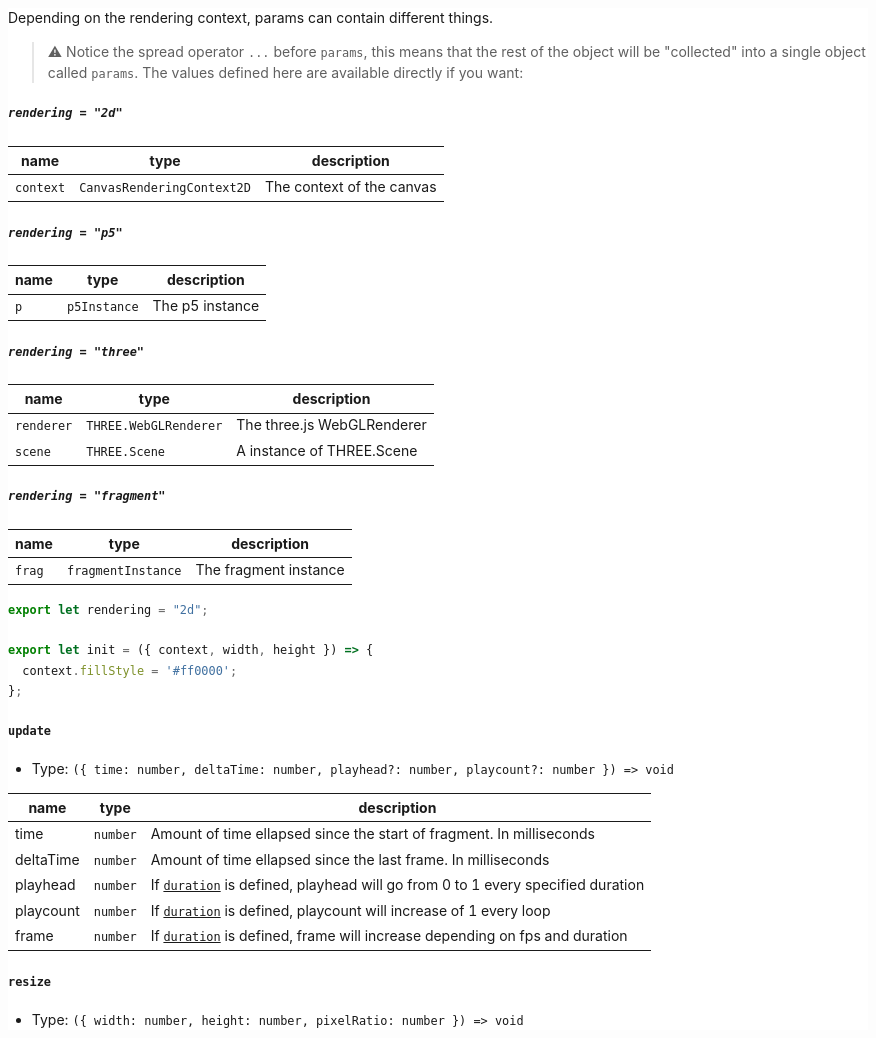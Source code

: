 Depending on the rendering context, params can contain different things.

> ⚠ Notice the spread operator `...` before `params`, this means that the rest of the object will be "collected" into a single object called `params`. The values defined here are available directly if you want:

##### `rendering = "2d"`
| name | type | description |
|---|---|---|
| `context` | `CanvasRenderingContext2D` | The context of the canvas |
##### `rendering = "p5"`
| name | type | description |
|---|---|---|
| `p` | `p5Instance` | The p5 instance |
##### `rendering = "three"`
| name | type | description |
|---|---|---|
| `renderer` | `THREE.WebGLRenderer` | The three.js WebGLRenderer |
| `scene` | `THREE.Scene` | A instance of THREE.Scene |
##### `rendering = "fragment"`
| name | type | description |
|---|---|---|
| `frag` | `fragmentInstance` | The fragment instance |

```js
export let rendering = "2d";

export let init = ({ context, width, height }) => {
  context.fillStyle = '#ff0000';
};
```

#### `update`
- Type: `({ time: number, deltaTime: number, playhead?: number, playcount?: number }) => void`

| name | type | description |
|---|---|---|
| time | `number` | Amount of time ellapsed since the start of fragment. In milliseconds |
| deltaTime | `number` | Amount of time ellapsed since the last frame. In milliseconds |
| playhead | `number` | If [`duration`](#duration) is defined, playhead will go from 0 to 1 every specified duration |
| playcount | `number` | If [`duration`](#duration) is defined, playcount will increase of 1 every loop |
| frame | `number` | If [`duration`](#duration) is defined, frame will increase depending on fps and duration |

#### `resize`
- Type: `({ width: number, height: number, pixelRatio: number }) => void`
